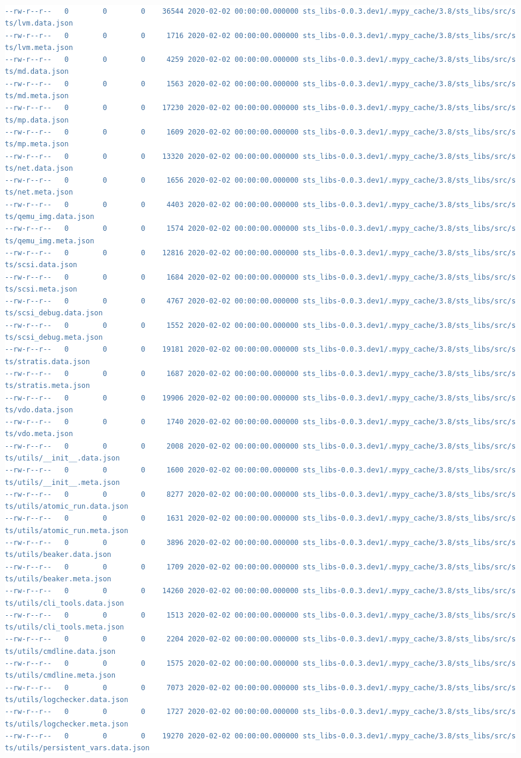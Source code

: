 ```diff
--rw-r--r--   0        0        0    36544 2020-02-02 00:00:00.000000 sts_libs-0.0.3.dev1/.mypy_cache/3.8/sts_libs/src/sts/lvm.data.json
--rw-r--r--   0        0        0     1716 2020-02-02 00:00:00.000000 sts_libs-0.0.3.dev1/.mypy_cache/3.8/sts_libs/src/sts/lvm.meta.json
--rw-r--r--   0        0        0     4259 2020-02-02 00:00:00.000000 sts_libs-0.0.3.dev1/.mypy_cache/3.8/sts_libs/src/sts/md.data.json
--rw-r--r--   0        0        0     1563 2020-02-02 00:00:00.000000 sts_libs-0.0.3.dev1/.mypy_cache/3.8/sts_libs/src/sts/md.meta.json
--rw-r--r--   0        0        0    17230 2020-02-02 00:00:00.000000 sts_libs-0.0.3.dev1/.mypy_cache/3.8/sts_libs/src/sts/mp.data.json
--rw-r--r--   0        0        0     1609 2020-02-02 00:00:00.000000 sts_libs-0.0.3.dev1/.mypy_cache/3.8/sts_libs/src/sts/mp.meta.json
--rw-r--r--   0        0        0    13320 2020-02-02 00:00:00.000000 sts_libs-0.0.3.dev1/.mypy_cache/3.8/sts_libs/src/sts/net.data.json
--rw-r--r--   0        0        0     1656 2020-02-02 00:00:00.000000 sts_libs-0.0.3.dev1/.mypy_cache/3.8/sts_libs/src/sts/net.meta.json
--rw-r--r--   0        0        0     4403 2020-02-02 00:00:00.000000 sts_libs-0.0.3.dev1/.mypy_cache/3.8/sts_libs/src/sts/qemu_img.data.json
--rw-r--r--   0        0        0     1574 2020-02-02 00:00:00.000000 sts_libs-0.0.3.dev1/.mypy_cache/3.8/sts_libs/src/sts/qemu_img.meta.json
--rw-r--r--   0        0        0    12816 2020-02-02 00:00:00.000000 sts_libs-0.0.3.dev1/.mypy_cache/3.8/sts_libs/src/sts/scsi.data.json
--rw-r--r--   0        0        0     1684 2020-02-02 00:00:00.000000 sts_libs-0.0.3.dev1/.mypy_cache/3.8/sts_libs/src/sts/scsi.meta.json
--rw-r--r--   0        0        0     4767 2020-02-02 00:00:00.000000 sts_libs-0.0.3.dev1/.mypy_cache/3.8/sts_libs/src/sts/scsi_debug.data.json
--rw-r--r--   0        0        0     1552 2020-02-02 00:00:00.000000 sts_libs-0.0.3.dev1/.mypy_cache/3.8/sts_libs/src/sts/scsi_debug.meta.json
--rw-r--r--   0        0        0    19181 2020-02-02 00:00:00.000000 sts_libs-0.0.3.dev1/.mypy_cache/3.8/sts_libs/src/sts/stratis.data.json
--rw-r--r--   0        0        0     1687 2020-02-02 00:00:00.000000 sts_libs-0.0.3.dev1/.mypy_cache/3.8/sts_libs/src/sts/stratis.meta.json
--rw-r--r--   0        0        0    19906 2020-02-02 00:00:00.000000 sts_libs-0.0.3.dev1/.mypy_cache/3.8/sts_libs/src/sts/vdo.data.json
--rw-r--r--   0        0        0     1740 2020-02-02 00:00:00.000000 sts_libs-0.0.3.dev1/.mypy_cache/3.8/sts_libs/src/sts/vdo.meta.json
--rw-r--r--   0        0        0     2008 2020-02-02 00:00:00.000000 sts_libs-0.0.3.dev1/.mypy_cache/3.8/sts_libs/src/sts/utils/__init__.data.json
--rw-r--r--   0        0        0     1600 2020-02-02 00:00:00.000000 sts_libs-0.0.3.dev1/.mypy_cache/3.8/sts_libs/src/sts/utils/__init__.meta.json
--rw-r--r--   0        0        0     8277 2020-02-02 00:00:00.000000 sts_libs-0.0.3.dev1/.mypy_cache/3.8/sts_libs/src/sts/utils/atomic_run.data.json
--rw-r--r--   0        0        0     1631 2020-02-02 00:00:00.000000 sts_libs-0.0.3.dev1/.mypy_cache/3.8/sts_libs/src/sts/utils/atomic_run.meta.json
--rw-r--r--   0        0        0     3896 2020-02-02 00:00:00.000000 sts_libs-0.0.3.dev1/.mypy_cache/3.8/sts_libs/src/sts/utils/beaker.data.json
--rw-r--r--   0        0        0     1709 2020-02-02 00:00:00.000000 sts_libs-0.0.3.dev1/.mypy_cache/3.8/sts_libs/src/sts/utils/beaker.meta.json
--rw-r--r--   0        0        0    14260 2020-02-02 00:00:00.000000 sts_libs-0.0.3.dev1/.mypy_cache/3.8/sts_libs/src/sts/utils/cli_tools.data.json
--rw-r--r--   0        0        0     1513 2020-02-02 00:00:00.000000 sts_libs-0.0.3.dev1/.mypy_cache/3.8/sts_libs/src/sts/utils/cli_tools.meta.json
--rw-r--r--   0        0        0     2204 2020-02-02 00:00:00.000000 sts_libs-0.0.3.dev1/.mypy_cache/3.8/sts_libs/src/sts/utils/cmdline.data.json
--rw-r--r--   0        0        0     1575 2020-02-02 00:00:00.000000 sts_libs-0.0.3.dev1/.mypy_cache/3.8/sts_libs/src/sts/utils/cmdline.meta.json
--rw-r--r--   0        0        0     7073 2020-02-02 00:00:00.000000 sts_libs-0.0.3.dev1/.mypy_cache/3.8/sts_libs/src/sts/utils/logchecker.data.json
--rw-r--r--   0        0        0     1727 2020-02-02 00:00:00.000000 sts_libs-0.0.3.dev1/.mypy_cache/3.8/sts_libs/src/sts/utils/logchecker.meta.json
--rw-r--r--   0        0        0    19270 2020-02-02 00:00:00.000000 sts_libs-0.0.3.dev1/.mypy_cache/3.8/sts_libs/src/sts/utils/persistent_vars.data.json
```